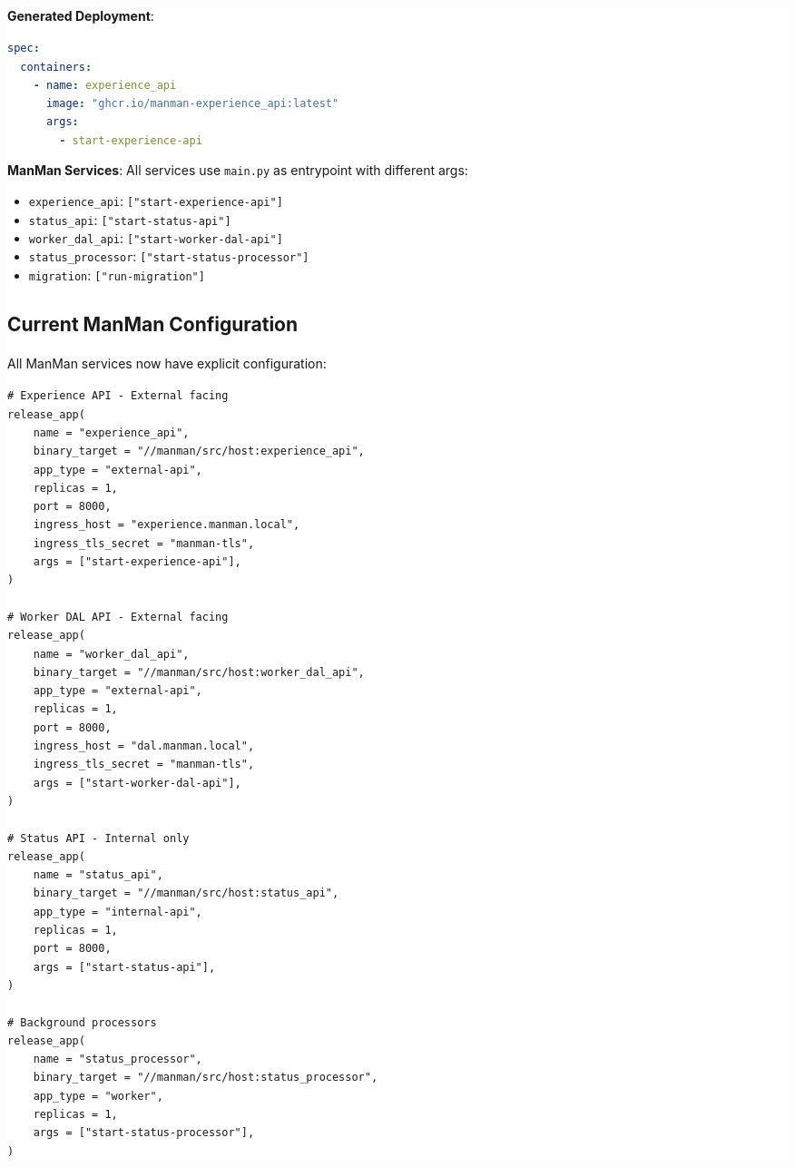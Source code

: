 **Generated Deployment**:
```yaml
spec:
  containers:
    - name: experience_api
      image: "ghcr.io/manman-experience_api:latest"
      args:
        - start-experience-api
```

**ManMan Services**: All services use `main.py` as entrypoint with different args:
- `experience_api`: `["start-experience-api"]`
- `status_api`: `["start-status-api"]`
- `worker_dal_api`: `["start-worker-dal-api"]`
- `status_processor`: `["start-status-processor"]`
- `migration`: `["run-migration"]`

## Current ManMan Configuration

All ManMan services now have explicit configuration:

```starlark
# Experience API - External facing
release_app(
    name = "experience_api",
    binary_target = "//manman/src/host:experience_api",
    app_type = "external-api",
    replicas = 1,
    port = 8000,
    ingress_host = "experience.manman.local",
    ingress_tls_secret = "manman-tls",
    args = ["start-experience-api"],
)

# Worker DAL API - External facing
release_app(
    name = "worker_dal_api",
    binary_target = "//manman/src/host:worker_dal_api",
    app_type = "external-api",
    replicas = 1,
    port = 8000,
    ingress_host = "dal.manman.local",
    ingress_tls_secret = "manman-tls",
    args = ["start-worker-dal-api"],
)

# Status API - Internal only
release_app(
    name = "status_api",
    binary_target = "//manman/src/host:status_api",
    app_type = "internal-api",
    replicas = 1,
    port = 8000,
    args = ["start-status-api"],
)

# Background processors
release_app(
    name = "status_processor",
    binary_target = "//manman/src/host:status_processor",
    app_type = "worker",
    replicas = 1,
    args = ["start-status-processor"],
)

```